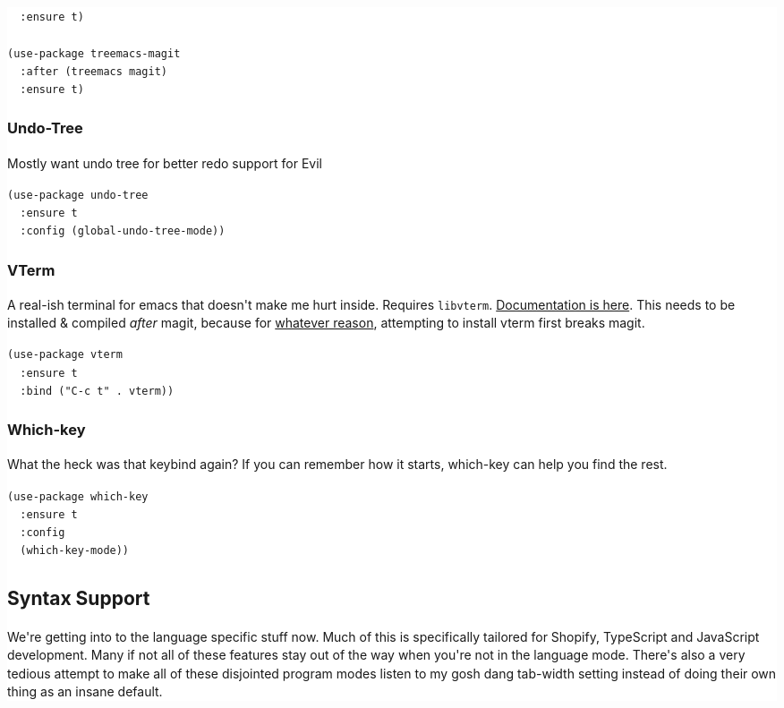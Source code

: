 ```emacs-lisp
  :ensure t)

(use-package treemacs-magit
  :after (treemacs magit)
  :ensure t)
```


<a id="orgfdd36fc"></a>

### Undo-Tree

Mostly want undo tree for better redo support for Evil

```emacs-lisp
(use-package undo-tree
  :ensure t
  :config (global-undo-tree-mode))
```


<a id="org51fd299"></a>

### VTerm

A real-ish terminal for emacs that doesn't make me hurt inside. Requires `libvterm`. [Documentation is here](https://github.com/jixiuf/emacs-libvterm). This needs to be installed & compiled *after* magit, because for [whatever reason](https://github.com/magit/with-editor/issues/86), attempting to install vterm first breaks magit.

```emacs-lisp
(use-package vterm
  :ensure t
  :bind ("C-c t" . vterm))
```


<a id="orgeaac4a9"></a>

### Which-key

What the heck was that keybind again? If you can remember how it starts, which-key can help you find the rest.

```emacs-lisp
(use-package which-key
  :ensure t
  :config
  (which-key-mode))
```


<a id="orgbc486a2"></a>

## Syntax Support

We're getting into to the language specific stuff now. Much of this is specifically tailored for Shopify, TypeScript and JavaScript development. Many if not all of these features stay out of the way when you're not in the language mode. There's also a very tedious attempt to make all of these disjointed program modes listen to my gosh dang tab-width setting instead of doing their own thing as an insane default.
